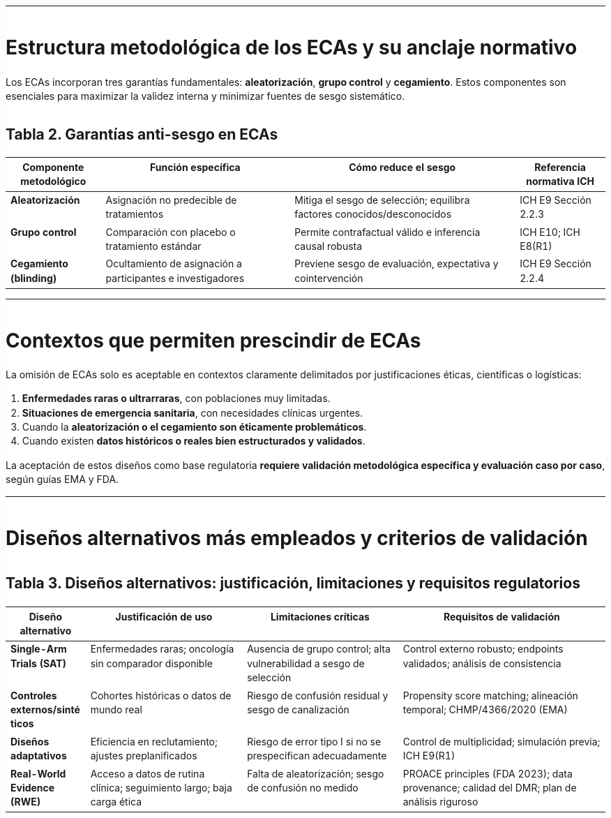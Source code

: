 ------------------------------------------------------------------------

# Estructura metodológica de los ECAs y su anclaje normativo

Los ECAs incorporan tres garantías fundamentales: **aleatorización**, **grupo control** y **cegamiento**. Estos componentes son esenciales para maximizar la validez interna y minimizar fuentes de sesgo sistemático.

## Tabla 2. Garantías anti-sesgo en ECAs

| **Componente metodológico** | **Función específica** | **Cómo reduce el sesgo** | **Referencia normativa ICH** |
|-----------------|------------------|---------------------|-----------------|
| **Aleatorización** | Asignación no predecible de tratamientos | Mitiga el sesgo de selección; equilibra factores conocidos/desconocidos | ICH E9 Sección 2.2.3 |
| **Grupo control** | Comparación con placebo o tratamiento estándar | Permite contrafactual válido e inferencia causal robusta | ICH E10; ICH E8(R1) |
| **Cegamiento (blinding)** | Ocultamiento de asignación a participantes e investigadores | Previene sesgo de evaluación, expectativa y cointervención | ICH E9 Sección 2.2.4 |

------------------------------------------------------------------------

# Contextos que permiten prescindir de ECAs

La omisión de ECAs solo es aceptable en contextos claramente delimitados por justificaciones éticas, científicas o logísticas:

1.  **Enfermedades raras o ultrarraras**, con poblaciones muy limitadas.
2.  **Situaciones de emergencia sanitaria**, con necesidades clínicas urgentes.
3.  Cuando la **aleatorización o el cegamiento son éticamente problemáticos**.
4.  Cuando existen **datos históricos o reales bien estructurados y validados**.

La aceptación de estos diseños como base regulatoria **requiere validación metodológica específica y evaluación caso por caso**, según guías EMA y FDA.

------------------------------------------------------------------------

# Diseños alternativos más empleados y criterios de validación

## Tabla 3. Diseños alternativos: justificación, limitaciones y requisitos regulatorios

| **Diseño alternativo** | **Justificación de uso** | **Limitaciones críticas** | **Requisitos de validación** |
|-----------------|-----------------|-----------------|---------------------|
| **Single-Arm Trials (SAT)** | Enfermedades raras; oncología sin comparador disponible | Ausencia de grupo control; alta vulnerabilidad a sesgo de selección | Control externo robusto; endpoints validados; análisis de consistencia |
| **Controles externos/sintéticos** | Cohortes históricas o datos de mundo real | Riesgo de confusión residual y sesgo de canalización | Propensity score matching; alineación temporal; CHMP/4366/2020 (EMA) |
| **Diseños adaptativos** | Eficiencia en reclutamiento; ajustes preplanificados | Riesgo de error tipo I si no se prespecifican adecuadamente | Control de multiplicidad; simulación previa; ICH E9(R1) |
| **Real-World Evidence (RWE)** | Acceso a datos de rutina clínica; seguimiento largo; baja carga ética | Falta de aleatorización; sesgo de confusión no medido | PROACE principles (FDA 2023); data provenance; calidad del DMR; plan de análisis riguroso |
